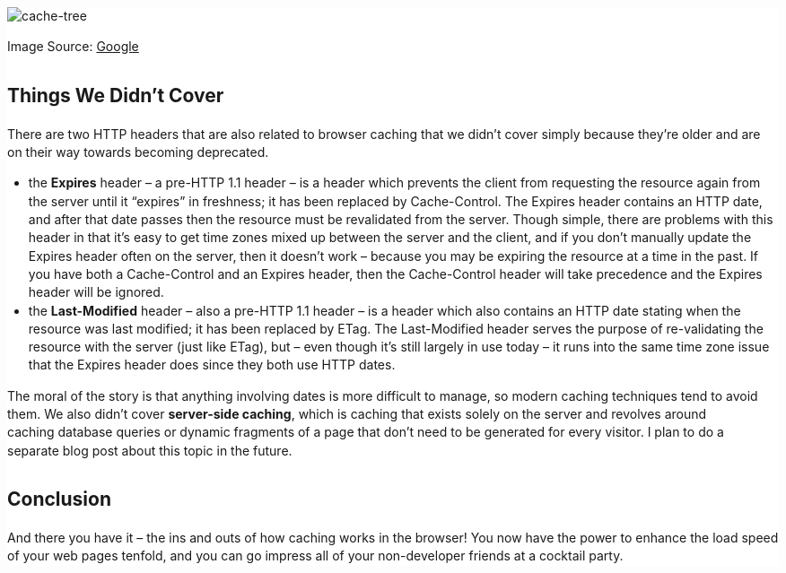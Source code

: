 ![cache-tree](https://personal-k8s-main-space.nyc3.cdn.digitaloceanspaces.com/thecodeboss.dev/entries/how-browser-caching-works/cache-tree.png)

Image Source: [Google](https://developers.google.com/web/fundamentals/performance/optimizing-content-efficiency/http-caching)

Things We Didn’t Cover
----------------------

There are two HTTP headers that are also related to browser caching that we didn’t cover simply because they’re older and are on their way towards becoming deprecated.

*   the **Expires** header – a pre-HTTP 1.1 header – is a header which prevents the client from requesting the resource again from the server until it “expires” in freshness; it has been replaced by Cache-Control. The Expires header contains an HTTP date, and after that date passes then the resource must be revalidated from the server. Though simple, there are problems with this header in that it’s easy to get time zones mixed up between the server and the client, and if you don’t manually update the Expires header often on the server, then it doesn’t work – because you may be expiring the resource at a time in the past. If you have both a Cache-Control and an Expires header, then the Cache-Control header will take precedence and the Expires header will be ignored.
*   the **Last-Modified** header – also a pre-HTTP 1.1 header – is a header which also contains an HTTP date stating when the resource was last modified; it has been replaced by ETag. The Last-Modified header serves the purpose of re-validating the resource with the server (just like ETag), but – even though it’s still largely in use today – it runs into the same time zone issue that the Expires header does since they both use HTTP dates.

The moral of the story is that anything involving dates is more difficult to manage, so modern caching techniques tend to avoid them. We also didn’t cover **server-side caching**, which is caching that exists solely on the server and revolves around caching database queries or dynamic fragments of a page that don’t need to be generated for every visitor. I plan to do a separate blog post about this topic in the future.

Conclusion
----------

And there you have it – the ins and outs of how caching works in the browser! You now have the power to enhance the load speed of your web pages tenfold, and you can go impress all of your non-developer friends at a cocktail party.
